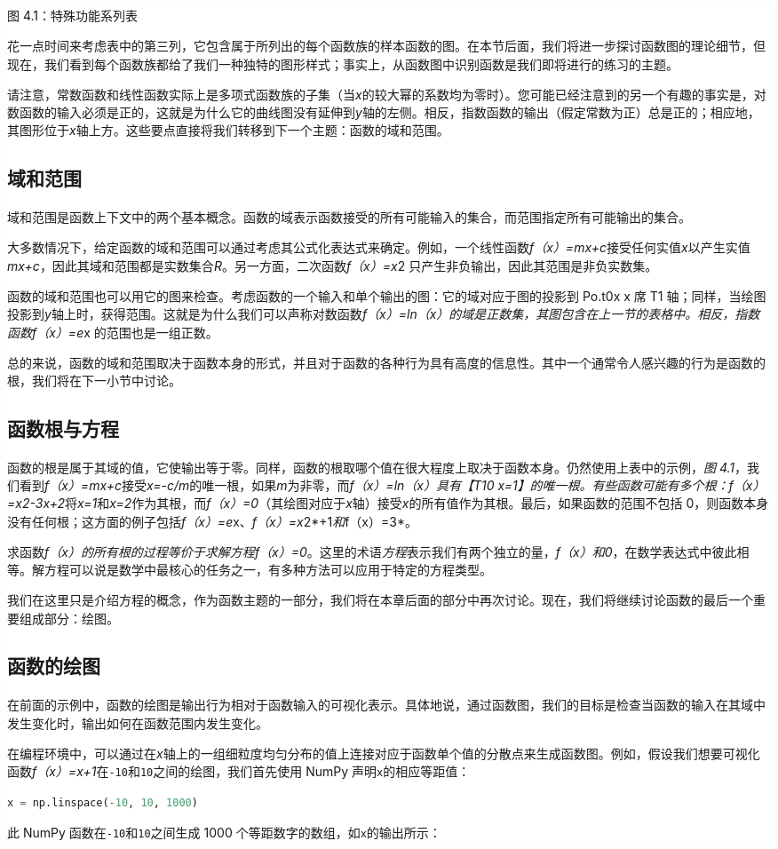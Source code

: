 图 4.1：特殊功能系列表

花一点时间来考虑表中的第三列，它包含属于所列出的每个函数族的样本函数的图。在本节后面，我们将进一步探讨函数图的理论细节，但现在，我们看到每个函数族都给了我们一种独特的图形样式；事实上，从函数图中识别函数是我们即将进行的练习的主题。

请注意，常数函数和线性函数实际上是多项式函数族的子集（当*x*的较大幂的系数均为零时）。您可能已经注意到的另一个有趣的事实是，对数函数的输入必须是正的，这就是为什么它的曲线图没有延伸到*y*轴的左侧。相反，指数函数的输出（假定常数为正）总是正的；相应地，其图形位于*x*轴上方。这些要点直接将我们转移到下一个主题：函数的域和范围。

## 域和范围

域和范围是函数上下文中的两个基本概念。函数的域表示函数接受的所有可能输入的集合，而范围指定所有可能输出的集合。

大多数情况下，给定函数的域和范围可以通过考虑其公式化表达式来确定。例如，一个线性函数*f（x）=mx+c*接受任何实值*x*以产生实值*mx+c*，因此其域和范围都是实数集合*R*。另一方面，二次函数*f（x）=x*2 只产生非负输出，因此其范围是非负实数集。

函数的域和范围也可以用它的图来检查。考虑函数的一个输入和单个输出的图：它的域对应于图的投影到 Po.t0x x 席 T1 轴；同样，当绘图投影到*y*轴上时，获得范围。这就是为什么我们可以声称对数函数*f（x）=ln（x）*的域是正数集，其图包含在上一节的表格中。相反，指数函数*f（x）=e*x 的范围也是一组正数。

总的来说，函数的域和范围取决于函数本身的形式，并且对于函数的各种行为具有高度的信息性。其中一个通常令人感兴趣的行为是函数的根，我们将在下一小节中讨论。

## 函数根与方程

函数的根是属于其域的值，它使输出等于零。同样，函数的根取哪个值在很大程度上取决于函数本身。仍然使用上表中的示例，*图 4.1*，我们看到*f（x）=mx+c*接受*x=-c/m*的唯一根，如果*m*为非零，而*f（x）=ln（x）*具有【T10 x=1】的唯一根。有些函数可能有多个根：*f（x）=x*2*-3x+2*将*x=1*和*x=2*作为其根，而*f（x）=0*（其绘图对应于*x*轴）接受*x*的所有值作为其根。最后，如果函数的范围不包括 0，则函数本身没有任何根；这方面的例子包括*f（x）=e*x、*f（x）=x*2*+1*和*f（x）=3*。

求函数*f（x）*的所有根的过程等价于求解方程*f（x）=0*。这里的术语*方程*表示我们有两个独立的量，*f（x）*和*0*，在数学表达式中彼此相等。解方程可以说是数学中最核心的任务之一，有多种方法可以应用于特定的方程类型。

我们在这里只是介绍方程的概念，作为函数主题的一部分，我们将在本章后面的部分中再次讨论。现在，我们将继续讨论函数的最后一个重要组成部分：绘图。

## 函数的绘图

在前面的示例中，函数的绘图是输出行为相对于函数输入的可视化表示。具体地说，通过函数图，我们的目标是检查当函数的输入在其域中发生变化时，输出如何在函数范围内发生变化。

在编程环境中，可以通过在*x*轴上的一组细粒度均匀分布的值上连接对应于函数单个值的分散点来生成函数图。例如，假设我们想要可视化函数*f（x）=x+1*在`-10`和`10`之间的绘图，我们首先使用 NumPy 声明`x`的相应等距值：

```py
x = np.linspace(-10, 10, 1000)
```

此 NumPy 函数在`-10`和`10`之间生成 1000 个等距数字的数组，如`x`的输出所示：
